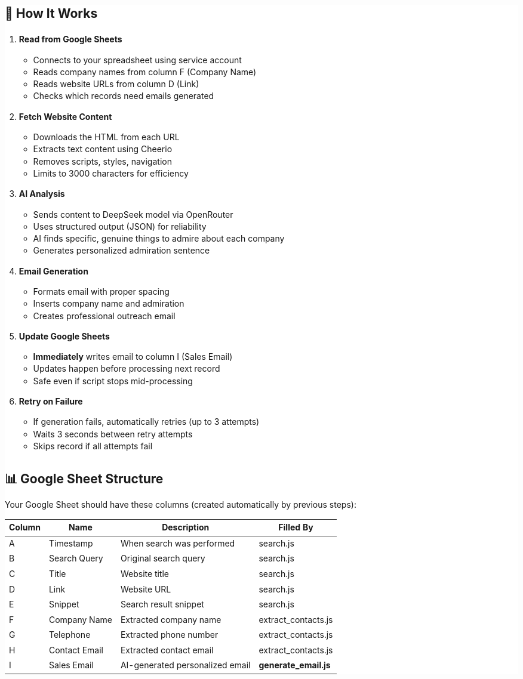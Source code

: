 ## 🎨 How It Works

1. **Read from Google Sheets**
   - Connects to your spreadsheet using service account
   - Reads company names from column F (Company Name)
   - Reads website URLs from column D (Link)
   - Checks which records need emails generated

2. **Fetch Website Content**
   - Downloads the HTML from each URL
   - Extracts text content using Cheerio
   - Removes scripts, styles, navigation
   - Limits to 3000 characters for efficiency

3. **AI Analysis**
   - Sends content to DeepSeek model via OpenRouter
   - Uses structured output (JSON) for reliability
   - AI finds specific, genuine things to admire about each company
   - Generates personalized admiration sentence

4. **Email Generation**
   - Formats email with proper spacing
   - Inserts company name and admiration
   - Creates professional outreach email

5. **Update Google Sheets**
   - **Immediately** writes email to column I (Sales Email)
   - Updates happen before processing next record
   - Safe even if script stops mid-processing

6. **Retry on Failure**
   - If generation fails, automatically retries (up to 3 attempts)
   - Waits 3 seconds between retry attempts
   - Skips record if all attempts fail

## 📊 Google Sheet Structure

Your Google Sheet should have these columns (created automatically by previous steps):

| Column | Name          | Description                              | Filled By           |
|--------|---------------|------------------------------------------|---------------------|
| A      | Timestamp     | When search was performed                | search.js           |
| B      | Search Query  | Original search query                    | search.js           |
| C      | Title         | Website title                            | search.js           |
| D      | Link          | Website URL                              | search.js           |
| E      | Snippet       | Search result snippet                    | search.js           |
| F      | Company Name  | Extracted company name                   | extract_contacts.js |
| G      | Telephone     | Extracted phone number                   | extract_contacts.js |
| H      | Contact Email | Extracted contact email                  | extract_contacts.js |
| I      | Sales Email   | AI-generated personalized email          | **generate_email.js** |
